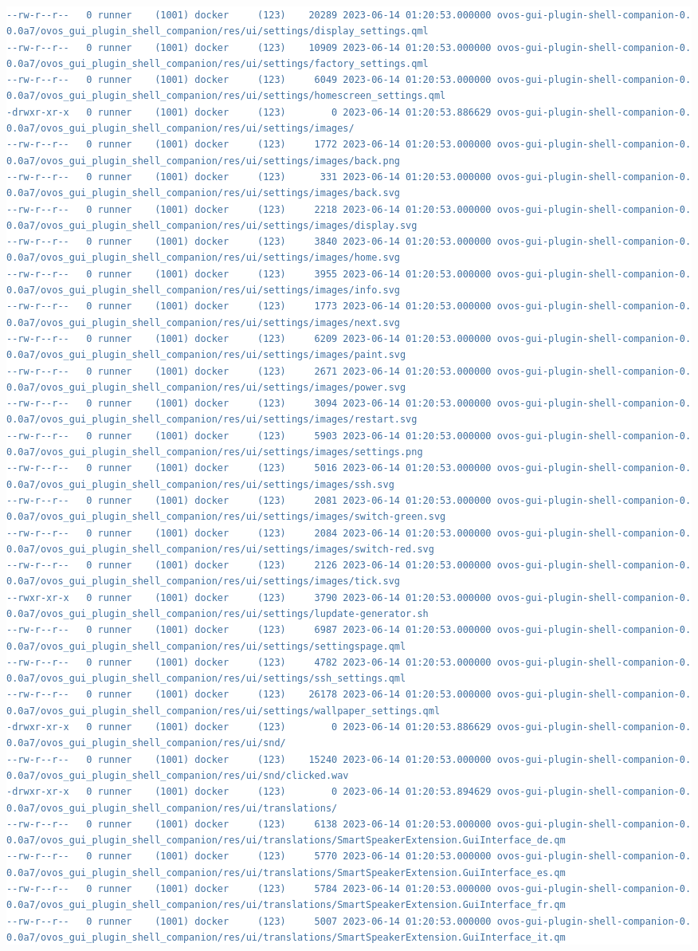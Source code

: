 ```diff
--rw-r--r--   0 runner    (1001) docker     (123)    20289 2023-06-14 01:20:53.000000 ovos-gui-plugin-shell-companion-0.0.0a7/ovos_gui_plugin_shell_companion/res/ui/settings/display_settings.qml
--rw-r--r--   0 runner    (1001) docker     (123)    10909 2023-06-14 01:20:53.000000 ovos-gui-plugin-shell-companion-0.0.0a7/ovos_gui_plugin_shell_companion/res/ui/settings/factory_settings.qml
--rw-r--r--   0 runner    (1001) docker     (123)     6049 2023-06-14 01:20:53.000000 ovos-gui-plugin-shell-companion-0.0.0a7/ovos_gui_plugin_shell_companion/res/ui/settings/homescreen_settings.qml
-drwxr-xr-x   0 runner    (1001) docker     (123)        0 2023-06-14 01:20:53.886629 ovos-gui-plugin-shell-companion-0.0.0a7/ovos_gui_plugin_shell_companion/res/ui/settings/images/
--rw-r--r--   0 runner    (1001) docker     (123)     1772 2023-06-14 01:20:53.000000 ovos-gui-plugin-shell-companion-0.0.0a7/ovos_gui_plugin_shell_companion/res/ui/settings/images/back.png
--rw-r--r--   0 runner    (1001) docker     (123)      331 2023-06-14 01:20:53.000000 ovos-gui-plugin-shell-companion-0.0.0a7/ovos_gui_plugin_shell_companion/res/ui/settings/images/back.svg
--rw-r--r--   0 runner    (1001) docker     (123)     2218 2023-06-14 01:20:53.000000 ovos-gui-plugin-shell-companion-0.0.0a7/ovos_gui_plugin_shell_companion/res/ui/settings/images/display.svg
--rw-r--r--   0 runner    (1001) docker     (123)     3840 2023-06-14 01:20:53.000000 ovos-gui-plugin-shell-companion-0.0.0a7/ovos_gui_plugin_shell_companion/res/ui/settings/images/home.svg
--rw-r--r--   0 runner    (1001) docker     (123)     3955 2023-06-14 01:20:53.000000 ovos-gui-plugin-shell-companion-0.0.0a7/ovos_gui_plugin_shell_companion/res/ui/settings/images/info.svg
--rw-r--r--   0 runner    (1001) docker     (123)     1773 2023-06-14 01:20:53.000000 ovos-gui-plugin-shell-companion-0.0.0a7/ovos_gui_plugin_shell_companion/res/ui/settings/images/next.svg
--rw-r--r--   0 runner    (1001) docker     (123)     6209 2023-06-14 01:20:53.000000 ovos-gui-plugin-shell-companion-0.0.0a7/ovos_gui_plugin_shell_companion/res/ui/settings/images/paint.svg
--rw-r--r--   0 runner    (1001) docker     (123)     2671 2023-06-14 01:20:53.000000 ovos-gui-plugin-shell-companion-0.0.0a7/ovos_gui_plugin_shell_companion/res/ui/settings/images/power.svg
--rw-r--r--   0 runner    (1001) docker     (123)     3094 2023-06-14 01:20:53.000000 ovos-gui-plugin-shell-companion-0.0.0a7/ovos_gui_plugin_shell_companion/res/ui/settings/images/restart.svg
--rw-r--r--   0 runner    (1001) docker     (123)     5903 2023-06-14 01:20:53.000000 ovos-gui-plugin-shell-companion-0.0.0a7/ovos_gui_plugin_shell_companion/res/ui/settings/images/settings.png
--rw-r--r--   0 runner    (1001) docker     (123)     5016 2023-06-14 01:20:53.000000 ovos-gui-plugin-shell-companion-0.0.0a7/ovos_gui_plugin_shell_companion/res/ui/settings/images/ssh.svg
--rw-r--r--   0 runner    (1001) docker     (123)     2081 2023-06-14 01:20:53.000000 ovos-gui-plugin-shell-companion-0.0.0a7/ovos_gui_plugin_shell_companion/res/ui/settings/images/switch-green.svg
--rw-r--r--   0 runner    (1001) docker     (123)     2084 2023-06-14 01:20:53.000000 ovos-gui-plugin-shell-companion-0.0.0a7/ovos_gui_plugin_shell_companion/res/ui/settings/images/switch-red.svg
--rw-r--r--   0 runner    (1001) docker     (123)     2126 2023-06-14 01:20:53.000000 ovos-gui-plugin-shell-companion-0.0.0a7/ovos_gui_plugin_shell_companion/res/ui/settings/images/tick.svg
--rwxr-xr-x   0 runner    (1001) docker     (123)     3790 2023-06-14 01:20:53.000000 ovos-gui-plugin-shell-companion-0.0.0a7/ovos_gui_plugin_shell_companion/res/ui/settings/lupdate-generator.sh
--rw-r--r--   0 runner    (1001) docker     (123)     6987 2023-06-14 01:20:53.000000 ovos-gui-plugin-shell-companion-0.0.0a7/ovos_gui_plugin_shell_companion/res/ui/settings/settingspage.qml
--rw-r--r--   0 runner    (1001) docker     (123)     4782 2023-06-14 01:20:53.000000 ovos-gui-plugin-shell-companion-0.0.0a7/ovos_gui_plugin_shell_companion/res/ui/settings/ssh_settings.qml
--rw-r--r--   0 runner    (1001) docker     (123)    26178 2023-06-14 01:20:53.000000 ovos-gui-plugin-shell-companion-0.0.0a7/ovos_gui_plugin_shell_companion/res/ui/settings/wallpaper_settings.qml
-drwxr-xr-x   0 runner    (1001) docker     (123)        0 2023-06-14 01:20:53.886629 ovos-gui-plugin-shell-companion-0.0.0a7/ovos_gui_plugin_shell_companion/res/ui/snd/
--rw-r--r--   0 runner    (1001) docker     (123)    15240 2023-06-14 01:20:53.000000 ovos-gui-plugin-shell-companion-0.0.0a7/ovos_gui_plugin_shell_companion/res/ui/snd/clicked.wav
-drwxr-xr-x   0 runner    (1001) docker     (123)        0 2023-06-14 01:20:53.894629 ovos-gui-plugin-shell-companion-0.0.0a7/ovos_gui_plugin_shell_companion/res/ui/translations/
--rw-r--r--   0 runner    (1001) docker     (123)     6138 2023-06-14 01:20:53.000000 ovos-gui-plugin-shell-companion-0.0.0a7/ovos_gui_plugin_shell_companion/res/ui/translations/SmartSpeakerExtension.GuiInterface_de.qm
--rw-r--r--   0 runner    (1001) docker     (123)     5770 2023-06-14 01:20:53.000000 ovos-gui-plugin-shell-companion-0.0.0a7/ovos_gui_plugin_shell_companion/res/ui/translations/SmartSpeakerExtension.GuiInterface_es.qm
--rw-r--r--   0 runner    (1001) docker     (123)     5784 2023-06-14 01:20:53.000000 ovos-gui-plugin-shell-companion-0.0.0a7/ovos_gui_plugin_shell_companion/res/ui/translations/SmartSpeakerExtension.GuiInterface_fr.qm
--rw-r--r--   0 runner    (1001) docker     (123)     5007 2023-06-14 01:20:53.000000 ovos-gui-plugin-shell-companion-0.0.0a7/ovos_gui_plugin_shell_companion/res/ui/translations/SmartSpeakerExtension.GuiInterface_it.qm
```